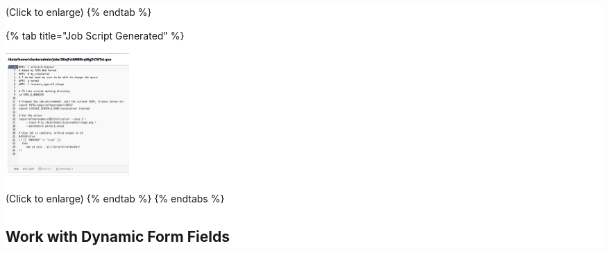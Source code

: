 </div>

(Click to enlarge)
{% endtab %}

{% tab title="Job Script Generated" %}
<div align="left">

<img src="../../../.gitbook/assets/mods_hpc_admin_web_scriptgen.webp" alt="" width="178">

</div>

(Click to enlarge)
{% endtab %}
{% endtabs %}

## Work with Dynamic Form Fields <a href="#what-if-i-want-to-run-a-linux-scriptcommand" id="what-if-i-want-to-run-a-linux-scriptcommand"></a>
